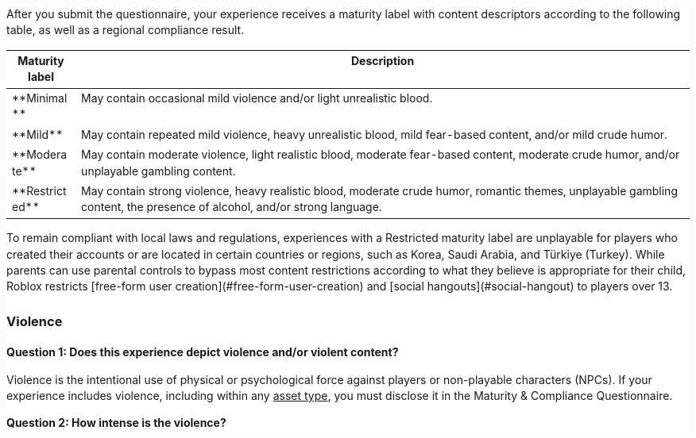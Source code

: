 After you submit the questionnaire, your experience receives a maturity label with content descriptors according to the following table, as well as a regional compliance result.

<table>
<thead>
  <tr>
    <th>Maturity label</th>
    <th>Description</th>
  </tr>
</thead>
<tbody>
  <tr>
    <td>**Minimal**</td>
    <td>May contain occasional mild violence and/or light unrealistic blood.</td>
  </tr>
  <tr>
    <td>**Mild**</td>
    <td>May contain repeated mild violence, heavy unrealistic blood, mild fear-based content, and/or mild crude humor.</td>
  </tr>
  <tr>
    <td>**Moderate**</td>
    <td>May contain moderate violence, light realistic blood, moderate fear-based content, moderate crude humor, and/or unplayable gambling content.</td>
  </tr>
  <tr>
    <td>**Restricted**</td>
    <td>May contain strong violence, heavy realistic blood, moderate crude humor, romantic themes, unplayable gambling content, the presence of alcohol, and/or strong language.</td>
  </tr>
</tbody>
</table>

<Alert severity="info">
   To remain compliant with local laws and regulations, experiences with a Restricted maturity label are unplayable for players who created their accounts or are located in certain countries or regions, such as Korea, Saudi Arabia, and Türkiye (Turkey).
</Alert>

<Alert severity="warning">
   While parents can use parental controls to bypass most content restrictions according to what they believe is appropriate for their child, Roblox restricts [free-form user creation](#free-form-user-creation) and [social hangouts](#social-hangout) to players over 13.
</Alert>

### Violence

**Question 1: Does this experience depict violence and/or violent content?**

Violence is the intentional use of physical or psychological force against players or non-playable characters (NPCs). If your experience includes violence, including within any [asset type](../../projects/assets/index.md#asset-types), you must disclose it in the Maturity & Compliance Questionnaire.

**Question 2: How intense is the violence?**
